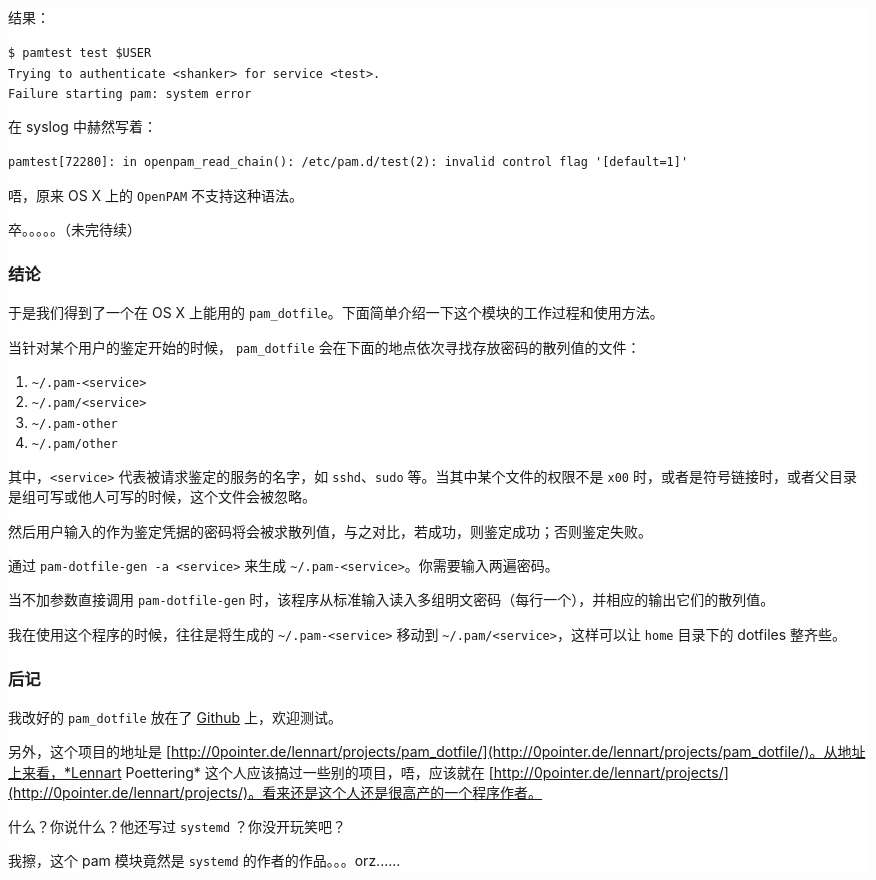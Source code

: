 结果：

	$ pamtest test $USER
	Trying to authenticate <shanker> for service <test>.
	Failure starting pam: system error
	
在 syslog 中赫然写着：

	pamtest[72280]: in openpam_read_chain(): /etc/pam.d/test(2): invalid control flag '[default=1]'
	
唔，原来 OS X 上的 `OpenPAM` 不支持这种语法。

卒。。。。。（未完待续）

### 结论

于是我们得到了一个在 OS X 上能用的 `pam_dotfile`。下面简单介绍一下这个模块的工作过程和使用方法。

当针对某个用户的鉴定开始的时候， `pam_dotfile` 会在下面的地点依次寻找存放密码的散列值的文件：

1.	`~/.pam-<service>`
2.	`~/.pam/<service>`
3.	`~/.pam-other`
4.	`~/.pam/other`

其中，`<service>` 代表被请求鉴定的服务的名字，如 `sshd`、`sudo` 等。当其中某个文件的权限不是 `x00` 时，或者是符号链接时，或者父目录是组可写或他人可写的时候，这个文件会被忽略。

然后用户输入的作为鉴定凭据的密码将会被求散列值，与之对比，若成功，则鉴定成功；否则鉴定失败。

通过 `pam-dotfile-gen -a <service>` 来生成 `~/.pam-<service>`。你需要输入两遍密码。

当不加参数直接调用 `pam-dotfile-gen` 时，该程序从标准输入读入多组明文密码（每行一个），并相应的输出它们的散列值。

我在使用这个程序的时候，往往是将生成的 `~/.pam-<service>` 移动到 `~/.pam/<service>`，这样可以让 `home` 目录下的 dotfiles 整齐些。

### 后记

我改好的 `pam_dotfile` 放在了 [Github](https://github.com/shankerwangmiao/pam_dotfile) 上，欢迎测试。

另外，这个项目的地址是 [http://0pointer.de/lennart/projects/pam_dotfile/](http://0pointer.de/lennart/projects/pam_dotfile/)。从地址上来看，*Lennart Poettering* 这个人应该搞过一些别的项目，唔，应该就在 [http://0pointer.de/lennart/projects/](http://0pointer.de/lennart/projects/)。看来还是这个人还是很高产的一个程序作者。

什么？你说什么？他还写过 `systemd` ？你没开玩笑吧？

我擦，这个 pam 模块竟然是 `systemd` 的作者的作品。。。orz......